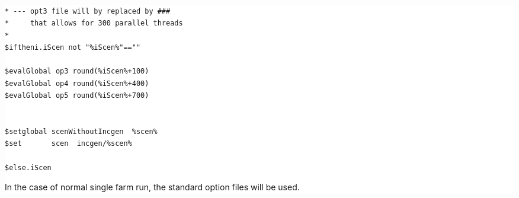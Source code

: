 [embedmd]:# (N:/em/work1/FarmDyn/FarmDyn_QM/gams/model/def_run.gms GAMS /\*.*?opt3/ /\$else\.iScen/)
```GAMS
* --- opt3 file will by replaced by ###
*     that allows for 300 parallel threads
*
$iftheni.iScen not "%iScen%"==""

$evalGlobal op3 round(%iScen%+100)
$evalGlobal op4 round(%iScen%+400)
$evalGlobal op5 round(%iScen%+700)


$setglobal scenWithoutIncgen  %scen%
$set       scen  incgen/%scen%

$else.iScen
```

In the case of normal single farm run, the standard option files will be
used.


 [^13]: This assures also under the restricted number of random values
    for each factor the components are still represented in a fully
    stratified manner over the entire range, each variable has the
    opportunity to show up as important, if it indeed is important
    (Iman, 2008).

 [^14]: This is necessary to restrict sampling time but also guarantees to
    find a random sample that appropriately implies the correlation
    structure as proposed by the user (more detailed explanation of this
    later in this paper)

 [^15]: Another possible routine for LHS sampling is
    "optimumLHS(\*\*\*)". But during our test runs it did not lead to
    more smooth space filling random draws, but increased the runtime of
    the sampling process. For optimal-LHS see also Park (1994).
